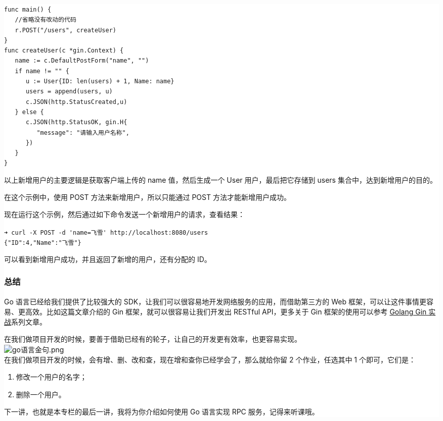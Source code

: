 <pre class="lang-go" data-nodeid="1401"><code data-language="go"><span class="hljs-function"><span class="hljs-keyword">func</span> <span class="hljs-title">main</span><span class="hljs-params">()</span></span> {
   <span class="hljs-comment">//省略没有改动的代码</span>
   r.POST(<span class="hljs-string">"/users"</span>, createUser)
}
<span class="hljs-function"><span class="hljs-keyword">func</span> <span class="hljs-title">createUser</span><span class="hljs-params">(c *gin.Context)</span></span> {
   name := c.DefaultPostForm(<span class="hljs-string">"name"</span>, <span class="hljs-string">""</span>)
   <span class="hljs-keyword">if</span> name != <span class="hljs-string">""</span> {
      u := User{ID: <span class="hljs-built_in">len</span>(users) + <span class="hljs-number">1</span>, Name: name}
      users = <span class="hljs-built_in">append</span>(users, u)
      c.JSON(http.StatusCreated,u)
   } <span class="hljs-keyword">else</span> {
      c.JSON(http.StatusOK, gin.H{
         <span class="hljs-string">"message"</span>: <span class="hljs-string">"请输入用户名称"</span>,
      })
   }
}
</code></pre>
<p data-nodeid="1402">以上新增用户的主要逻辑是获取客户端上传的 name 值，然后生成一个 User 用户，最后把它存储到 users 集合中，达到新增用户的目的。</p>
<p data-nodeid="1403">在这个示例中，使用 POST 方法来新增用户，所以只能通过 POST 方法才能新增用户成功。</p>
<p data-nodeid="1404">现在运行这个示例，然后通过如下命令发送一个新增用户的请求，查看结果：</p>
<pre class="lang-java" data-nodeid="1405"><code data-language="java">➜ curl -X POST -d <span class="hljs-string">'name=飞雪'</span> http:<span class="hljs-comment">//localhost:8080/users</span>
{<span class="hljs-string">"ID"</span>:<span class="hljs-number">4</span>,<span class="hljs-string">"Name"</span>:<span class="hljs-string">"飞雪"</span>}
</code></pre>
<p data-nodeid="1406">可以看到新增用户成功，并且返回了新增的用户，还有分配的 ID。</p>
<h3 data-nodeid="1407">总结</h3>
<p data-nodeid="1408">Go 语言已经给我们提供了比较强大的 SDK，让我们可以很容易地开发网络服务的应用，而借助第三方的 Web 框架，可以让这件事情更容易、更高效。比如这篇文章介绍的 Gin 框架，就可以很容易让我们开发出 RESTful API，更多关于 Gin 框架的使用可以参考 <a href="https://mp.weixin.qq.com/mp/appmsgalbum?action=getalbum&amp;album_id=1362784031968149504&amp;__biz=MzI3MjU4Njk3Ng==#wechat_redirect" data-nodeid="1574">Golang Gin 实战</a>系列文章。</p>
<p data-nodeid="1581" class="te-preview-highlight">在我们做项目开发的时候，要善于借助已经有的轮子，让自己的开发更有效率，也更容易实现。<br>
<img src="https://s0.lgstatic.com/i/image/M00/8C/DA/Ciqc1F_1dACARBqrAAVSvK3wokw352.png" alt="go语言金句.png" data-nodeid="1586"><br>
在我们做项目开发的时候，会有增、删、改和查，现在增和查你已经学会了，那么就给你留 2 个作业，任选其中 1 个即可，它们是：</p>


<ol data-nodeid="1411">
<li data-nodeid="1412">
<p data-nodeid="1413">修改一个用户的名字；</p>
</li>
<li data-nodeid="1414">
<p data-nodeid="1415">删除一个用户。</p>
</li>
</ol>
<p data-nodeid="1416" class="">下一讲，也就是本专栏的最后一讲，我将为你介绍如何使用 Go 语言实现 RPC 服务，记得来听课哦。</p>
